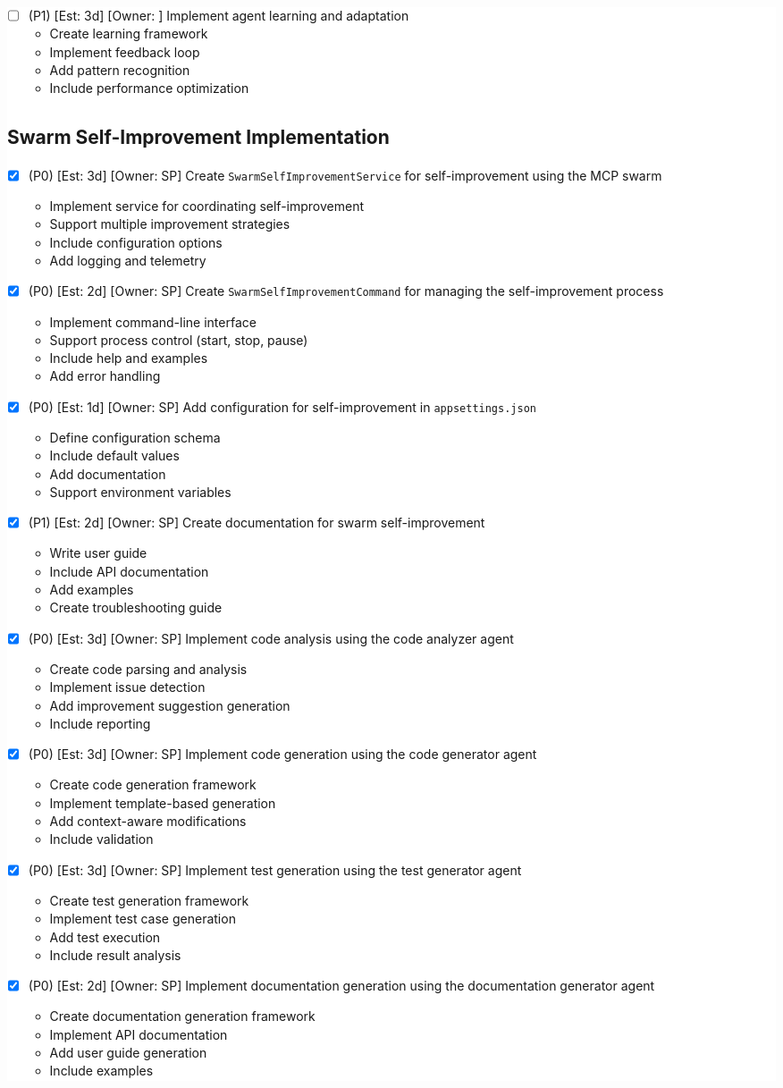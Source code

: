 - [ ] (P1) [Est: 3d] [Owner: ] Implement agent learning and adaptation
  - Create learning framework
  - Implement feedback loop
  - Add pattern recognition
  - Include performance optimization

## Swarm Self-Improvement Implementation

- [x] (P0) [Est: 3d] [Owner: SP] Create `SwarmSelfImprovementService` for self-improvement using the MCP swarm
  - Implement service for coordinating self-improvement
  - Support multiple improvement strategies
  - Include configuration options
  - Add logging and telemetry

- [x] (P0) [Est: 2d] [Owner: SP] Create `SwarmSelfImprovementCommand` for managing the self-improvement process
  - Implement command-line interface
  - Support process control (start, stop, pause)
  - Include help and examples
  - Add error handling

- [x] (P0) [Est: 1d] [Owner: SP] Add configuration for self-improvement in `appsettings.json`
  - Define configuration schema
  - Include default values
  - Add documentation
  - Support environment variables

- [x] (P1) [Est: 2d] [Owner: SP] Create documentation for swarm self-improvement
  - Write user guide
  - Include API documentation
  - Add examples
  - Create troubleshooting guide

- [x] (P0) [Est: 3d] [Owner: SP] Implement code analysis using the code analyzer agent
  - Create code parsing and analysis
  - Implement issue detection
  - Add improvement suggestion generation
  - Include reporting

- [x] (P0) [Est: 3d] [Owner: SP] Implement code generation using the code generator agent
  - Create code generation framework
  - Implement template-based generation
  - Add context-aware modifications
  - Include validation

- [x] (P0) [Est: 3d] [Owner: SP] Implement test generation using the test generator agent
  - Create test generation framework
  - Implement test case generation
  - Add test execution
  - Include result analysis

- [x] (P0) [Est: 2d] [Owner: SP] Implement documentation generation using the documentation generator agent
  - Create documentation generation framework
  - Implement API documentation
  - Add user guide generation
  - Include examples
